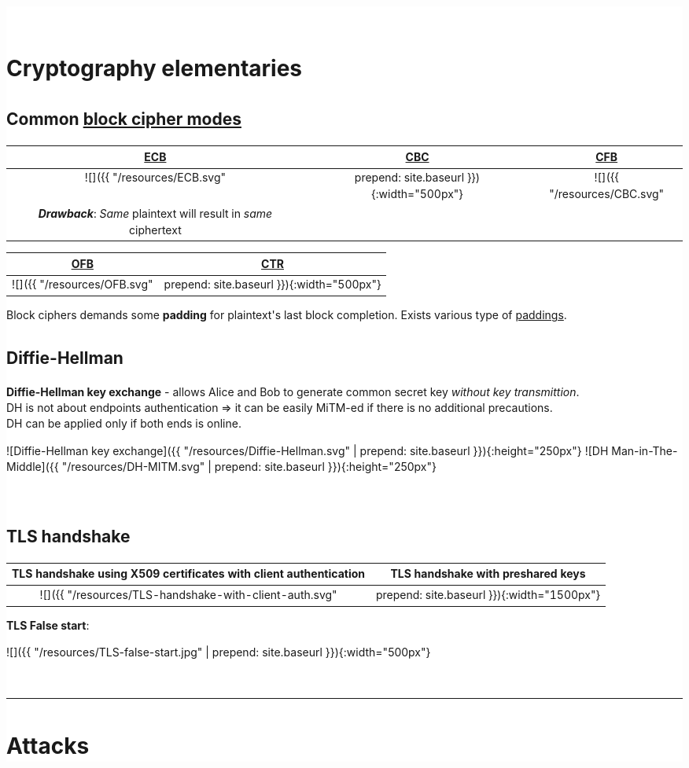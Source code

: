 <br>

# Cryptography elementaries

## Common [block cipher modes](https://en.wikipedia.org/wiki/Block_cipher_mode_of_operation#Common_modes)


| [ECB](https://en.wikipedia.org/wiki/Block_cipher_mode_of_operation#Electronic_Codebook_.28ECB.29) | [CBC](https://en.wikipedia.org/wiki/Block_cipher_mode_of_operation#Cipher_Block_Chaining_.28CBC.29) | [CFB](https://en.wikipedia.org/wiki/Block_cipher_mode_of_operation#Cipher_Feedback_.28CFB.29) |
|:---:|:---:|:---:|
| ![]({{ "/resources/ECB.svg" | prepend: site.baseurl }}){:width="500px"} | ![]({{ "/resources/CBC.svg" | prepend: site.baseurl }}){:width="500px"} | ![]({{ "/resources/CFB.svg" | prepend: site.baseurl }}){:width="500px"} |
| ***Drawback***: *Same* plaintext will result in *same* ciphertext | |

| [OFB](https://en.wikipedia.org/wiki/Block_cipher_mode_of_operation#Output_Feedback_.28OFB.29) | [CTR](https://en.wikipedia.org/wiki/Block_cipher_mode_of_operation#Counter_.28CTR.29) |
|:---:|:---:|
| ![]({{ "/resources/OFB.svg" | prepend: site.baseurl }}){:width="500px"} | ![]({{ "/resources/CTR.svg" | prepend: site.baseurl }}){:width="500px"} |



Block ciphers demands some **padding** for plaintext's last block completion. Exists various type of [paddings](https://en.wikipedia.org/wiki/Padding_(cryptography)#Block_cipher_mode_of_operation).

## Diffie-Hellman

**Diffie-Hellman key exchange** - allows Alice and Bob to generate common secret key *without key transmittion*.
<br>DH is not about endpoints authentication => it can be easily MiTM-ed if there is no additional precautions.
<br>DH can be applied only if both ends is online.

![Diffie-Hellman key exchange]({{ "/resources/Diffie-Hellman.svg" | prepend: site.baseurl }}){:height="250px"} ![DH Man-in-The-Middle]({{ "/resources/DH-MITM.svg" | prepend: site.baseurl }}){:height="250px"}

<br>

## TLS handshake

| TLS handshake using X509 certificates with client authentication | TLS handshake with preshared keys |
|:---:|:---:|
| ![]({{ "/resources/TLS-handshake-with-client-auth.svg" | prepend: site.baseurl }}){:width="1500px"} | ![]({{ "/resources/TLS-handshake-preshared-keys.png" | prepend: site.baseurl }}){:width="1500px"} |

**TLS False start**:

![]({{ "/resources/TLS-false-start.jpg" | prepend: site.baseurl }}){:width="500px"}

<br>

---

# Attacks
